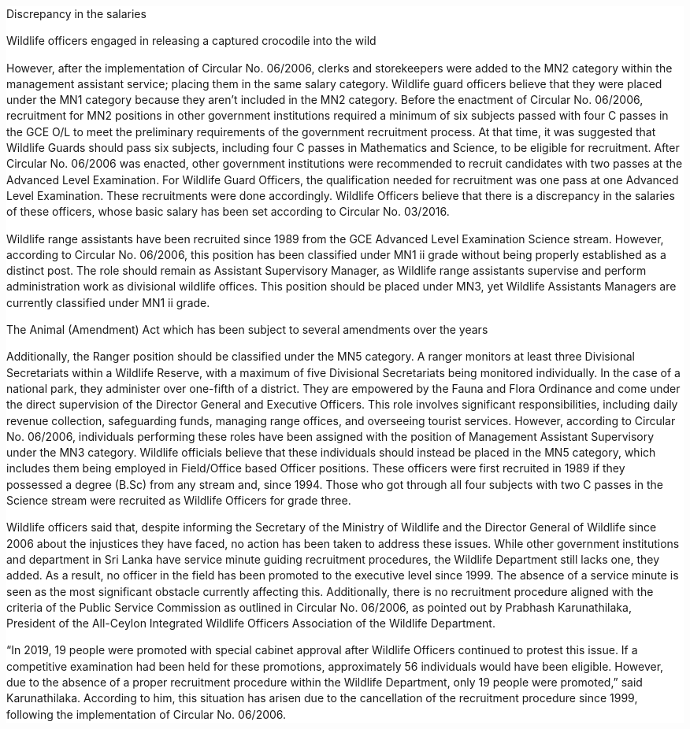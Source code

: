 Discrepancy in the salaries

Wildlife officers engaged in releasing a captured crocodile into the wild

However, after the implementation of Circular No. 06/2006, clerks and storekeepers were added to the MN2 category within the management assistant service; placing them in the same salary category. Wildlife guard officers believe that they were placed under the MN1 category because they aren’t included in the MN2 category. Before the enactment of Circular No. 06/2006, recruitment for MN2 positions in other government institutions required a minimum of six subjects passed with four C passes in the GCE O/L to meet the preliminary requirements of the government recruitment process. At that time, it was suggested that Wildlife Guards should pass six subjects, including four C passes in Mathematics and Science, to be eligible for recruitment. After Circular No. 06/2006 was enacted, other government institutions were recommended to recruit candidates with two passes at the Advanced Level Examination. For Wildlife Guard Officers, the qualification needed for recruitment was one pass at one Advanced Level Examination. These recruitments were done accordingly. Wildlife Officers believe that there is a discrepancy in the salaries of these officers, whose basic salary has been set according to Circular No. 03/2016.

Wildlife range assistants have been recruited since 1989 from the GCE Advanced Level Examination Science stream. However, according to Circular No. 06/2006, this position has been classified under MN1 ii grade without being properly established as a distinct post. The role should remain as Assistant Supervisory Manager, as Wildlife range assistants supervise and perform administration work as divisional wildlife offices. This position should be placed under MN3, yet Wildlife Assistants Managers are currently classified under MN1 ii grade.

The Animal (Amendment) Act which has been subject to several amendments over the years

Additionally, the Ranger position should be classified under the MN5 category. A ranger monitors at least three Divisional Secretariats within a Wildlife Reserve, with a maximum of five Divisional Secretariats being monitored individually. In the case of a national park, they administer over one-fifth of a district. They are empowered by the Fauna and Flora Ordinance and come under the direct supervision of the Director General and Executive Officers. This role involves significant responsibilities, including daily revenue collection, safeguarding funds, managing range offices, and overseeing tourist services. However, according to Circular No. 06/2006, individuals performing these roles have been assigned with the position of Management Assistant Supervisory under the MN3 category. Wildlife officials believe that these individuals should instead be placed in the MN5 category, which includes them being employed in Field/Office based Officer positions. These officers were first recruited in 1989 if they possessed a degree (B.Sc) from any stream and, since 1994. Those who got through all four subjects with two C passes in the Science stream were recruited as Wildlife Officers for grade three.

Wildlife officers said that, despite informing the Secretary of the Ministry of Wildlife and the Director General of Wildlife since 2006 about the injustices they have faced, no action has been taken to address these issues. While other government institutions and department in Sri Lanka have service minute guiding recruitment procedures, the Wildlife Department still lacks one, they added. As a result, no officer in the field has been promoted to the executive level since 1999. The absence of a service minute is seen as the most significant obstacle currently affecting this. Additionally, there is no recruitment procedure aligned with the criteria of the Public Service Commission as outlined in Circular No. 06/2006, as pointed out by Prabhash Karunathilaka, President of the All-Ceylon Integrated Wildlife Officers Association of the Wildlife Department.

“In 2019, 19 people were promoted with special cabinet approval after Wildlife Officers continued to protest this issue. If a competitive examination had been held for these promotions, approximately 56 individuals would have been eligible. However, due to the absence of a proper recruitment procedure within the Wildlife Department, only 19 people were promoted,” said Karunathilaka. According to him, this situation has arisen due to the cancellation of the recruitment procedure since 1999, following the implementation of Circular No. 06/2006.
